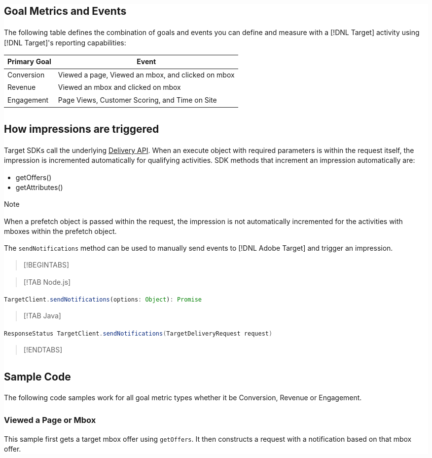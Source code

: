 ## Goal Metrics and Events

The following table defines the combination of goals and events you can define and measure with a [!DNL Target] activity using [!DNL Target]'s reporting capabilities:

|Primary Goal|Event|
| --- | --- |
|Conversion|Viewed a page, Viewed an mbox, and clicked on mbox|
|Revenue|Viewed an mbox and clicked on mbox|
|Engagement|Page Views, Customer Scoring, and Time on Site|

## How impressions are triggered

Target SDKs call the underlying [Delivery API](/help/dev/implement/delivery-api/overview.md). When an execute object with required parameters is within the request itself, the impression is incremented automatically for qualifying activities. SDK methods that increment an impression automatically are:

* getOffers()
* getAttributes()

>[!NOTE]
>
>When a prefetch object is passed within the request, the impression is not automatically incremented for the activities with mboxes within the prefetch object.

The `sendNotifications` method can be used to manually send events to [!DNL Adobe Target] and trigger an impression.

>[!BEGINTABS]

>[!TAB Node.js]

```js {line-numbers="true"} 
TargetClient.sendNotifications(options: Object): Promise
```

>[!TAB Java]

```java {line-numbers="true"}
ResponseStatus TargetClient.sendNotifications(TargetDeliveryRequest request)
```

>[!ENDTABS]

## Sample Code

The following code samples work for all goal metric types whether it be Conversion, Revenue or Engagement.

### Viewed a Page or Mbox

This sample first gets a target mbox offer using `getOffers`. It then constructs a request with a notification based on that mbox offer.
